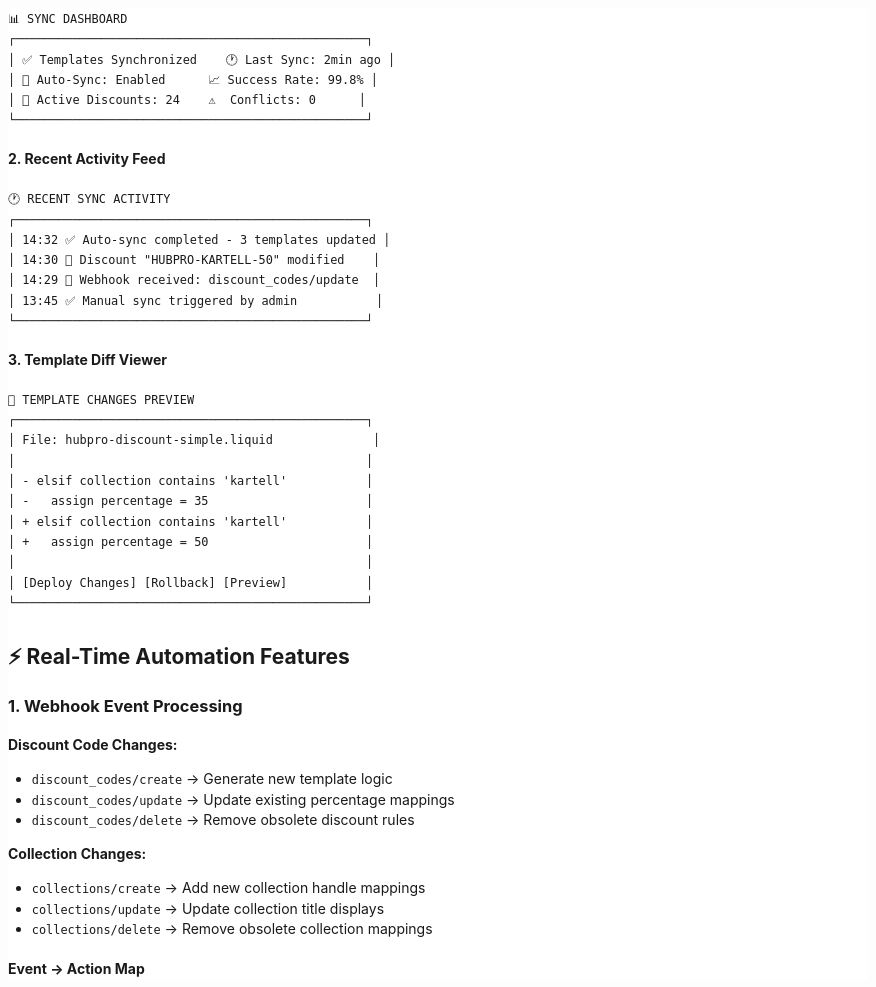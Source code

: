 ```
📊 SYNC DASHBOARD
┌─────────────────────────────────────────────────┐
│ ✅ Templates Synchronized    🕐 Last Sync: 2min ago │
│ 🔄 Auto-Sync: Enabled      📈 Success Rate: 99.8% │
│ 📝 Active Discounts: 24    ⚠️  Conflicts: 0      │
└─────────────────────────────────────────────────┘
```

#### **2. Recent Activity Feed**

```
🕐 RECENT SYNC ACTIVITY
┌─────────────────────────────────────────────────┐
│ 14:32 ✅ Auto-sync completed - 3 templates updated │
│ 14:30 📝 Discount "HUBPRO-KARTELL-50" modified    │
│ 14:29 🔔 Webhook received: discount_codes/update  │
│ 13:45 ✅ Manual sync triggered by admin           │
└─────────────────────────────────────────────────┘
```

#### **3. Template Diff Viewer**

```
📝 TEMPLATE CHANGES PREVIEW
┌─────────────────────────────────────────────────┐
│ File: hubpro-discount-simple.liquid              │
│                                                 │
│ - elsif collection contains 'kartell'           │
│ -   assign percentage = 35                      │
│ + elsif collection contains 'kartell'           │
│ +   assign percentage = 50                      │
│                                                 │
│ [Deploy Changes] [Rollback] [Preview]           │
└─────────────────────────────────────────────────┘
```

## ⚡ Real-Time Automation Features

### 1. **Webhook Event Processing**

**Discount Code Changes:**

- `discount_codes/create` → Generate new template logic
- `discount_codes/update` → Update existing percentage mappings
- `discount_codes/delete` → Remove obsolete discount rules

**Collection Changes:**

- `collections/create` → Add new collection handle mappings
- `collections/update` → Update collection title displays
- `collections/delete` → Remove obsolete collection mappings

#### Event → Action Map
